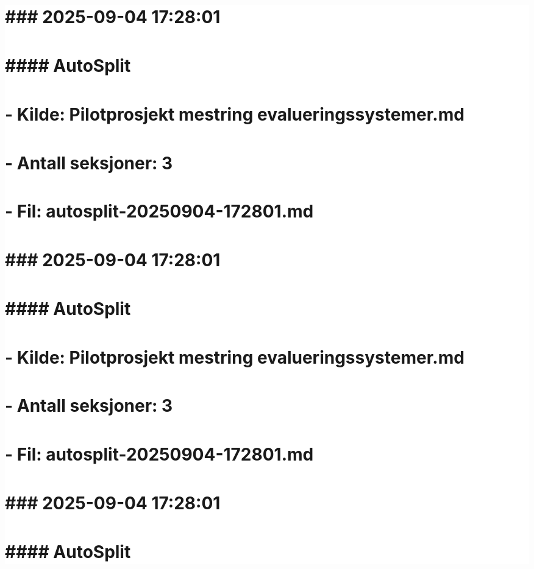 #

# \### 2025-09-04 17:28:01

# \#### AutoSplit

# \- Kilde: Pilotprosjekt mestring evalueringssystemer.md

# \- Antall seksjoner: 3

# \- Fil: autosplit-20250904-172801.md

#

#

#

#

# \### 2025-09-04 17:28:01

# \#### AutoSplit

# \- Kilde: Pilotprosjekt mestring evalueringssystemer.md

# \- Antall seksjoner: 3

# \- Fil: autosplit-20250904-172801.md

#

#

#

#

# \### 2025-09-04 17:28:01

# \#### AutoSplit
